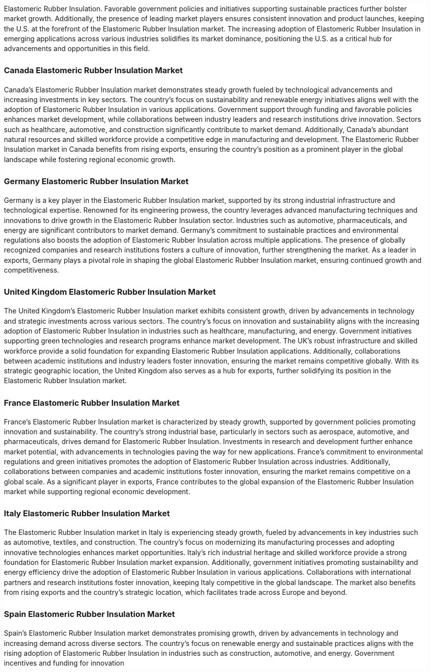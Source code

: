 Elastomeric Rubber Insulation. Favorable government policies and initiatives supporting sustainable practices further bolster market growth. Additionally, the presence of leading market players ensures consistent innovation and product launches, keeping the U.S. at the forefront of the Elastomeric Rubber Insulation market. The increasing adoption of Elastomeric Rubber Insulation in emerging applications across various industries solidifies its market dominance, positioning the U.S. as a critical hub for advancements and opportunities in this field.</p><h3>Canada Elastomeric Rubber Insulation Market</h3><p>Canada&rsquo;s Elastomeric Rubber Insulation market demonstrates steady growth fueled by technological advancements and increasing investments in key sectors. The country&rsquo;s focus on sustainability and renewable energy initiatives aligns well with the adoption of Elastomeric Rubber Insulation in various applications. Government support through funding and favorable policies enhances market development, while collaborations between industry leaders and research institutions drive innovation. Sectors such as healthcare, automotive, and construction significantly contribute to market demand. Additionally, Canada&rsquo;s abundant natural resources and skilled workforce provide a competitive edge in manufacturing and development. The Elastomeric Rubber Insulation market in Canada benefits from rising exports, ensuring the country&rsquo;s position as a prominent player in the global landscape while fostering regional economic growth.</p><h3>Germany Elastomeric Rubber Insulation Market</h3><p>Germany is a key player in the Elastomeric Rubber Insulation market, supported by its strong industrial infrastructure and technological expertise. Renowned for its engineering prowess, the country leverages advanced manufacturing techniques and innovations to drive growth in the Elastomeric Rubber Insulation sector. Industries such as automotive, pharmaceuticals, and energy are significant contributors to market demand. Germany&rsquo;s commitment to sustainable practices and environmental regulations also boosts the adoption of Elastomeric Rubber Insulation across multiple applications. The presence of globally recognized companies and research institutions fosters a culture of innovation, further strengthening the market. As a leader in exports, Germany plays a pivotal role in shaping the global Elastomeric Rubber Insulation market, ensuring continued growth and competitiveness.</p><h3>United Kingdom Elastomeric Rubber Insulation Market</h3><p>The United Kingdom&rsquo;s Elastomeric Rubber Insulation market exhibits consistent growth, driven by advancements in technology and strategic investments across various sectors. The country&rsquo;s focus on innovation and sustainability aligns with the increasing adoption of Elastomeric Rubber Insulation in industries such as healthcare, manufacturing, and energy. Government initiatives supporting green technologies and research programs enhance market development. The UK&rsquo;s robust infrastructure and skilled workforce provide a solid foundation for expanding Elastomeric Rubber Insulation applications. Additionally, collaborations between academic institutions and industry leaders foster innovation, ensuring the market remains competitive globally. With its strategic geographic location, the United Kingdom also serves as a hub for exports, further solidifying its position in the Elastomeric Rubber Insulation market.</p><h3>France Elastomeric Rubber Insulation Market</h3><p>France&rsquo;s Elastomeric Rubber Insulation market is characterized by steady growth, supported by government policies promoting innovation and sustainability. The country&rsquo;s strong industrial base, particularly in sectors such as aerospace, automotive, and pharmaceuticals, drives demand for Elastomeric Rubber Insulation. Investments in research and development further enhance market potential, with advancements in technologies paving the way for new applications. France&rsquo;s commitment to environmental regulations and green initiatives promotes the adoption of Elastomeric Rubber Insulation across industries. Additionally, collaborations between companies and academic institutions foster innovation, ensuring the market remains competitive on a global scale. As a significant player in exports, France contributes to the global expansion of the Elastomeric Rubber Insulation market while supporting regional economic development.</p><h3>Italy Elastomeric Rubber Insulation Market</h3><p>The Elastomeric Rubber Insulation market in Italy is experiencing steady growth, fueled by advancements in key industries such as automotive, textiles, and construction. The country&rsquo;s focus on modernizing its manufacturing processes and adopting innovative technologies enhances market opportunities. Italy&rsquo;s rich industrial heritage and skilled workforce provide a strong foundation for Elastomeric Rubber Insulation market expansion. Additionally, government initiatives promoting sustainability and energy efficiency drive the adoption of Elastomeric Rubber Insulation in various applications. Collaborations with international partners and research institutions foster innovation, keeping Italy competitive in the global landscape. The market also benefits from rising exports and the country&rsquo;s strategic location, which facilitates trade across Europe and beyond.</p><h3>Spain Elastomeric Rubber Insulation Market</h3><p>Spain&rsquo;s Elastomeric Rubber Insulation market demonstrates promising growth, driven by advancements in technology and increasing demand across diverse sectors. The country&rsquo;s focus on renewable energy and sustainable practices aligns with the rising adoption of Elastomeric Rubber Insulation in industries such as construction, automotive, and energy. Government incentives and funding for innovation